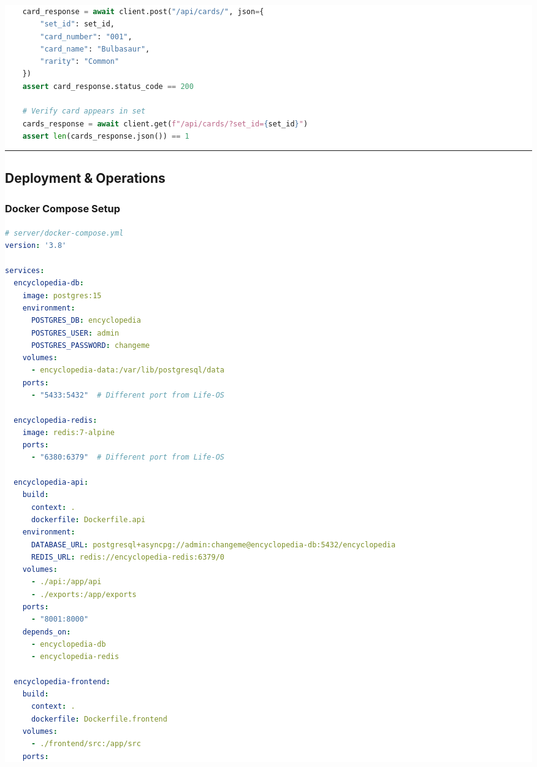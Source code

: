 ```python
    card_response = await client.post("/api/cards/", json={
        "set_id": set_id,
        "card_number": "001",
        "card_name": "Bulbasaur",
        "rarity": "Common"
    })
    assert card_response.status_code == 200

    # Verify card appears in set
    cards_response = await client.get(f"/api/cards/?set_id={set_id}")
    assert len(cards_response.json()) == 1
```

---

## Deployment & Operations

### Docker Compose Setup
```yaml
# server/docker-compose.yml
version: '3.8'

services:
  encyclopedia-db:
    image: postgres:15
    environment:
      POSTGRES_DB: encyclopedia
      POSTGRES_USER: admin
      POSTGRES_PASSWORD: changeme
    volumes:
      - encyclopedia-data:/var/lib/postgresql/data
    ports:
      - "5433:5432"  # Different port from Life-OS

  encyclopedia-redis:
    image: redis:7-alpine
    ports:
      - "6380:6379"  # Different port from Life-OS

  encyclopedia-api:
    build:
      context: .
      dockerfile: Dockerfile.api
    environment:
      DATABASE_URL: postgresql+asyncpg://admin:changeme@encyclopedia-db:5432/encyclopedia
      REDIS_URL: redis://encyclopedia-redis:6379/0
    volumes:
      - ./api:/app/api
      - ./exports:/app/exports
    ports:
      - "8001:8000"
    depends_on:
      - encyclopedia-db
      - encyclopedia-redis

  encyclopedia-frontend:
    build:
      context: .
      dockerfile: Dockerfile.frontend
    volumes:
      - ./frontend/src:/app/src
    ports:
```